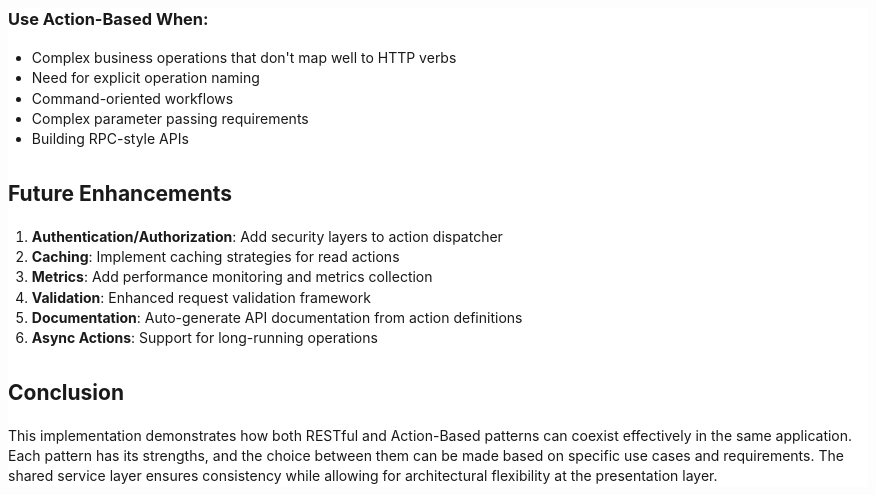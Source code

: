 ### Use Action-Based When:
- Complex business operations that don't map well to HTTP verbs
- Need for explicit operation naming
- Command-oriented workflows
- Complex parameter passing requirements
- Building RPC-style APIs

## Future Enhancements

1. **Authentication/Authorization**: Add security layers to action dispatcher
2. **Caching**: Implement caching strategies for read actions
3. **Metrics**: Add performance monitoring and metrics collection
4. **Validation**: Enhanced request validation framework
5. **Documentation**: Auto-generate API documentation from action definitions
6. **Async Actions**: Support for long-running operations

## Conclusion

This implementation demonstrates how both RESTful and Action-Based patterns can coexist effectively in the same application. Each pattern has its strengths, and the choice between them can be made based on specific use cases and requirements. The shared service layer ensures consistency while allowing for architectural flexibility at the presentation layer. 